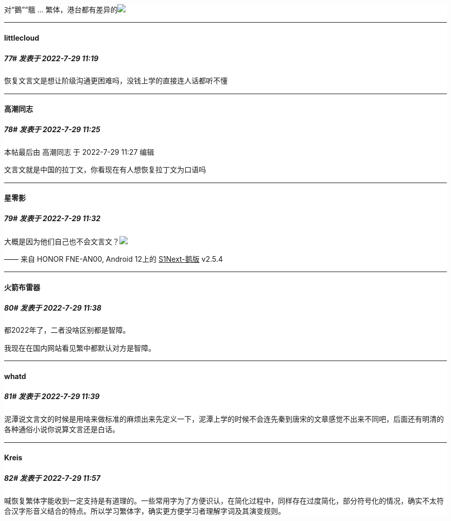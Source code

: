 对“鵝”“䳘 ...</blockquote>
繁体，港台都有差异的<img src="https://static.saraba1st.com/image/smiley/face2017/037.png" referrerpolicy="no-referrer">

*****

####  littlecloud  
##### 77#       发表于 2022-7-29 11:19

恢复文言文是想让阶级沟通更困难吗，没钱上学的直接连人话都听不懂



*****

####  高潮同志  
##### 78#       发表于 2022-7-29 11:25

 本帖最后由 高潮同志 于 2022-7-29 11:27 编辑 

文言文就是中国的拉丁文，你看现在有人想恢复拉丁文为口语吗



*****

####  星零影  
##### 79#       发表于 2022-7-29 11:32

大概是因为他们自己也不会文言文？<img src="https://static.saraba1st.com/image/smiley/face2017/067.png" referrerpolicy="no-referrer">

—— 来自 HONOR FNE-AN00, Android 12上的 [S1Next-鹅版](https://github.com/ykrank/S1-Next/releases) v2.5.4

*****

####  火箭布雷器  
##### 80#       发表于 2022-7-29 11:38

都2022年了，二者没啥区别都是智障。

我现在在国内网站看见繁中都默认对方是智障。

*****

####  whatd  
##### 81#       发表于 2022-7-29 11:39

泥潭说文言文的时候是用啥来做标准的麻烦出来先定义一下，泥潭上学的时候不会连先秦到唐宋的文章感觉不出来不同吧，后面还有明清的各种通俗小说你说算文言还是白话。



*****

####  Kreis  
##### 82#       发表于 2022-7-29 11:57

喊恢复繁体字能收到一定支持是有道理的。一些常用字为了方便识认，在简化过程中，同样存在过度简化，部分符号化的情况，确实不太符合汉字形音义结合的特点。所以学习繁体字，确实更方便学习者理解字词及其演变规则。
